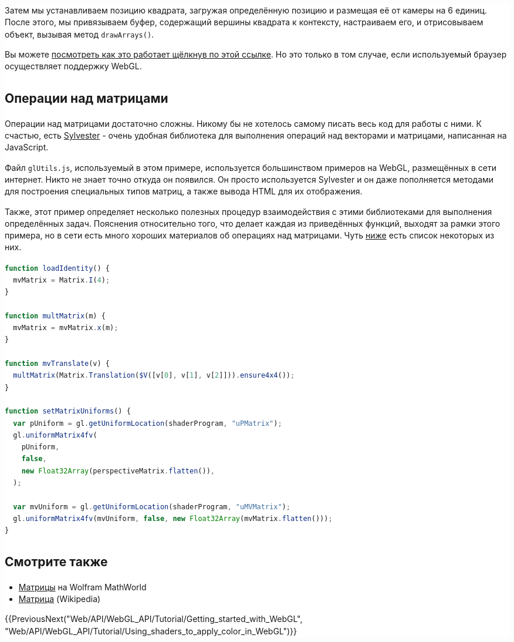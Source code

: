 Затем мы устанавливаем позицию квадрата, загружая определённую позицию и размещая её от камеры на 6 единиц. После этого, мы привязываем буфер, содержащий вершины квадрата к контексту, настраиваем его, и отрисовываем объект, вызывая метод `drawArrays()`.

Вы можете [посмотреть как это работает щёлкнув по этой ссылке](/samples/webgl/sample2). Но это только в том случае, если используемый браузер осуществляет поддержку WebGL.

## Операции над матрицами

Операции над матрицами достаточно сложны. Никому бы не хотелось самому писать весь код для работы с ними. К счастью, есть [Sylvester](http://sylvester.jcoglan.com/) - очень удобная библиотека для выполнения операций над векторами и матрицами, написанная на JavaScript.

Файл `glUtils.js`, используемый в этом примере, используется большинством примеров на WebGL, размещённых в сети интернет. Никто не знает точно откуда он появился. Он просто используется Sylvester и он даже пополняется методами для построения специальных типов матриц, а также вывода HTML для их отображения.

Также, этот пример определяет несколько полезных процедур взаимодействия с этими библиотеками для выполнения определённых задач. Пояснения относительно того, что делает каждая из приведённых функций, выходят за рамки этого примера, но в сети есть много хороших материалов об операциях над матрицами. Чуть [ниже](#ниже) есть список некоторых из них.

```js
function loadIdentity() {
  mvMatrix = Matrix.I(4);
}

function multMatrix(m) {
  mvMatrix = mvMatrix.x(m);
}

function mvTranslate(v) {
  multMatrix(Matrix.Translation($V([v[0], v[1], v[2]])).ensure4x4());
}

function setMatrixUniforms() {
  var pUniform = gl.getUniformLocation(shaderProgram, "uPMatrix");
  gl.uniformMatrix4fv(
    pUniform,
    false,
    new Float32Array(perspectiveMatrix.flatten()),
  );

  var mvUniform = gl.getUniformLocation(shaderProgram, "uMVMatrix");
  gl.uniformMatrix4fv(mvUniform, false, new Float32Array(mvMatrix.flatten()));
}
```

## Смотрите также

- [Матрицы](http://mathworld.wolfram.com/Matrix.html) на Wolfram MathWorld
- [Матрица](<http://en.wikipedia.org/wiki/Matrix_(mathematics)>) (Wikipedia)

{{PreviousNext("Web/API/WebGL_API/Tutorial/Getting_started_with_WebGL", "Web/API/WebGL_API/Tutorial/Using_shaders_to_apply_color_in_WebGL")}}
